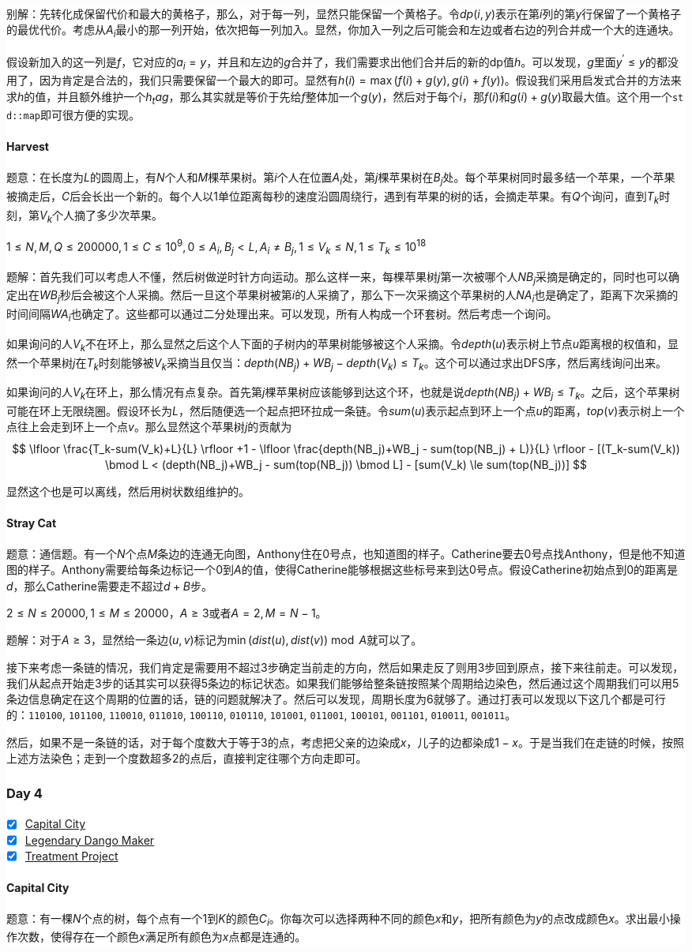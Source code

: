 别解：先转化成保留代价和最大的黄格子，那么，对于每一列，显然只能保留一个黄格子。令$dp(i,y)$表示在第$i$列的第$y$行保留了一个黄格子的最优代价。考虑从$A_i$最小的那一列开始，依次把每一列加入。显然，你加入一列之后可能会和左边或者右边的列合并成一个大的连通块。

假设新加入的这一列是$f$，它对应的$a_i=y$，并且和左边的$g$合并了，我们需要求出他们合并后的新的dp值$h$。可以发现，$g$里面$y^\prime \le y$的都没用了，因为肯定是合法的，我们只需要保留一个最大的即可。显然有$h(i)=\max(f(i)+g(y),g(i)+f(y))$。假设我们采用启发式合并的方法来求$h$的值，并且额外维护一个$h_tag$，那么其实就是等价于先给$f$整体加一个$g(y)$，然后对于每个$i$，那$f(i)$和$g(i)+g(y)$取最大值。这个用一个`std::map`即可很方便的实现。

#### Harvest

题意：在长度为$L$的圆周上，有$N$个人和$M$棵苹果树。第$i$个人在位置$A_i$处，第$j$棵苹果树在$B_j$处。每个苹果树同时最多结一个苹果，一个苹果被摘走后，$C$后会长出一个新的。每个人以$1$单位距离每秒的速度沿圆周绕行，遇到有苹果的树的话，会摘走苹果。有$Q$个询问，直到$T_k$时刻，第$V_k$个人摘了多少次苹果。

$1 \le N, M, Q \le 200000, 1 \le C \le 10^9, 0 \le A_i, B_j < L, A_i \ne B_j, 1 \le V_k \le N, 1 \le T_k \le 10^{18}$

题解：首先我们可以考虑人不懂，然后树做逆时针方向运动。那么这样一来，每棵苹果树$j$第一次被哪个人$NB_j$采摘是确定的，同时也可以确定出在$WB_j$秒后会被这个人采摘。然后一旦这个苹果树被第$i$的人采摘了，那么下一次采摘这个苹果树的人$NA_i$也是确定了，距离下次采摘的时间间隔$WA_i$也确定了。这些都可以通过二分处理出来。可以发现，所有人构成一个环套树。然后考虑一个询问。

如果询问的人$V_k$不在环上，那么显然之后这个人下面的子树内的苹果树能够被这个人采摘。令$depth(u)$表示树上节点$u$距离根的权值和，显然一个苹果树$j$在$T_k$时刻能够被$V_k$采摘当且仅当：$depth(NB_j)+WB_j-depth(V_k) \le T_k$。这个可以通过求出DFS序，然后离线询问出来。

如果询问的人$V_k$在环上，那么情况有点复杂。首先第$j$棵苹果树应该能够到达这个环，也就是说$depth(NB_j)+WB_j \le T_k$。之后，这个苹果树可能在环上无限绕圈。假设环长为$L$，然后随便选一个起点把环拉成一条链。令$sum(u)$表示起点到环上一个点$u$的距离，$top(v)$表示树上一个点往上会走到环上一个点$v$。那么显然这个苹果树$j$的贡献为
$$
\lfloor \frac{T_k-sum(V_k)+L}{L} \rfloor +1 - \lfloor \frac{depth(NB_j)+WB_j - sum(top(NB_j) + L)}{L} \rfloor - [(T_k-sum(V_k)) \bmod L < (depth(NB_j)+WB_j - sum(top(NB_j)) \bmod L] - [sum(V_k) \le sum(top(NB_j))]
$$

显然这个也是可以离线，然后用树状数组维护的。

#### Stray Cat

题意：通信题。有一个$N$个点$M$条边的连通无向图，Anthony住在$0$号点，也知道图的样子。Catherine要去$0$号点找Anthony，但是他不知道图的样子。Anthony需要给每条边标记一个$0$到$A$的值，使得Catherine能够根据这些标号来到达$0$号点。假设Catherine初始点到$0$的距离是$d$，那么Catherine需要走不超过$d+B$步。

$2 \le N \le 20000, 1 \le M \le 20000$，$A \ge 3$或者$A=2,M=N-1$。

题解：对于$A \ge 3$，显然给一条边$(u,v)$标记为$\min(dist(u), dist(v)) \bmod A$就可以了。

接下来考虑一条链的情况，我们肯定是需要用不超过$3$步确定当前走的方向，然后如果走反了则用$3$步回到原点，接下来往前走。可以发现，我们从起点开始走$3$步的话其实可以获得$5$条边的标记状态。如果我们能够给整条链按照某个周期给边染色，然后通过这个周期我们可以用$5$条边信息确定在这个周期的位置的话，链的问题就解决了。然后可以发现，周期长度为$6$就够了。通过打表可以发现以下这几个都是可行的：`110100`, `101100`, `110010`, `011010`, `100110`, `010110`, `101001`, `011001`, `100101`, `001101`, `010011`, `001011`。

然后，如果不是一条链的话，对于每个度数大于等于$3$的点，考虑把父亲的边染成$x$，儿子的边都染成$1-x$。于是当我们在走链的时候，按照上述方法染色；走到一个度数超多$2$的点后，直接判定往哪个方向走即可。

### Day 4

+ [x] [Capital City](https://atcoder.jp/contests/joisc2020/tasks/joisc2020_j)
+ [x] [Legendary Dango Maker](https://loj.ac/problem/3281)
+ [x] [Treatment Project](https://atcoder.jp/contests/joisc2020/tasks/joisc2020_q)

#### Capital City

题意：有一棵$N$个点的树，每个点有一个$1$到$K$的颜色$C_i$。你每次可以选择两种不同的颜色$x$和$y$，把所有颜色为$y$的点改成颜色$x$。求出最小操作次数，使得存在一个颜色$x$满足所有颜色为$x$点都是连通的。
